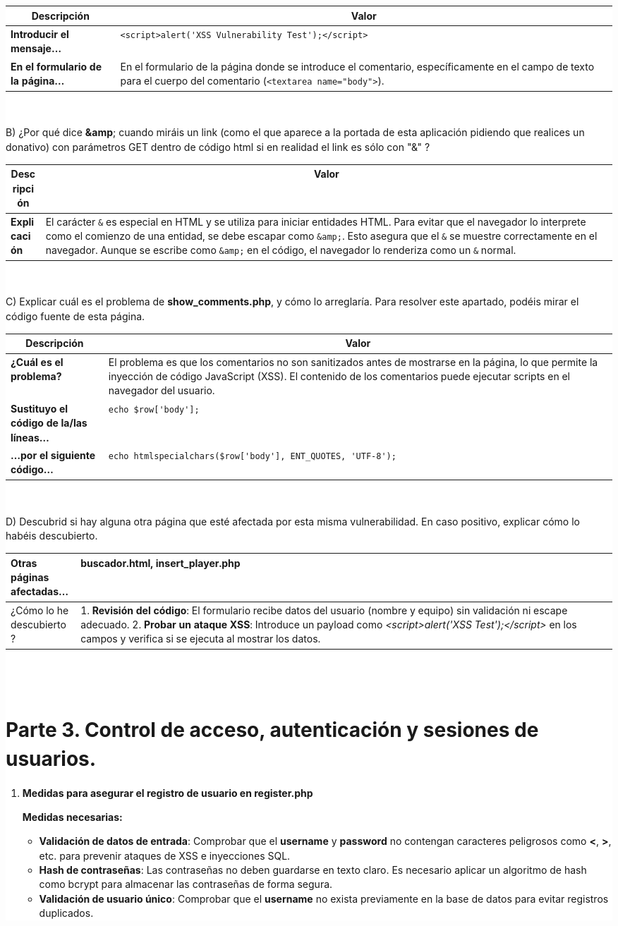 | **Descripción**                                 | **Valor**                                                                                                                                                                     |
|-------------------------------------------------|-----------------------------------------------------------------------------------------------------------------------------------------------------------------------------|
| **Introducir el mensaje…**                     | `<script>alert('XSS Vulnerability Test');</script>`                                                                                                                         |
| **En el formulario de la página…**             | En el formulario de la página donde se introduce el comentario, específicamente en el campo de texto para el cuerpo del comentario (`<textarea name="body">`).              |

<br>

B) ¿Por qué dice **\&amp**; cuando miráis un link (como el que aparece a la portada de esta aplicación pidiendo que realices un donativo) con parámetros GET dentro de código html si en realidad el link es sólo con "&" ?

| **Descripción**       | **Valor**                                                                                                                                                                      |
|-----------------------|------------------------------------------------------------------------------------------------------------------------------------------------------------------------------|
| **Explicación**       | El carácter `&` es especial en HTML y se utiliza para iniciar entidades HTML. Para evitar que el navegador lo interprete como el comienzo de una entidad, se debe escapar como `&amp;`. Esto asegura que el `&` se muestre correctamente en el navegador. Aunque se escribe como `&amp;` en el código, el navegador lo renderiza como un `&` normal. |

<br>

C) Explicar cuál es el problema de **show_comments.php**, y cómo lo arreglaría. Para resolver este apartado, podéis mirar el código fuente de esta página.

| **Descripción**                      | **Valor**                                                                                                                                                      |
|--------------------------------------|--------------------------------------------------------------------------------------------------------------------------------------------------------------|
| **¿Cuál es el problema?**            | El problema es que los comentarios no son sanitizados antes de mostrarse en la página, lo que permite la inyección de código JavaScript (XSS). El contenido de los comentarios puede ejecutar scripts en el navegador del usuario. |
| **Sustituyo el código de la/las líneas…** | `echo $row['body'];`                                                                                                                                           |
| **…por el siguiente código…**        | `echo htmlspecialchars($row['body'], ENT_QUOTES, 'UTF-8');`                                                                                                   |

<br>

D) Descubrid si hay alguna otra página que esté afectada por esta misma vulnerabilidad. En caso positivo, explicar cómo lo habéis descubierto.

| Otras páginas afectadas… | buscador.html, insert\_player.php |
| :---- | :---- |
| ¿Cómo lo he descubierto? | 1\. **Revisión del código**: El formulario recibe datos del usuario (nombre y equipo) sin validación ni escape adecuado. 2\. **Probar un ataque XSS**: Introduce un payload como *\<script\>alert('XSS Test');\</script\>* en los campos y verifica si se ejecuta al mostrar los datos. |

<br>
<br>

# Parte 3. Control de acceso, autenticación y sesiones de usuarios.

1) **Medidas para asegurar el registro de usuario en register.php**  
     
   **Medidas necesarias:**

    - **Validación de datos de entrada**: Comprobar que el **username** y **password** no contengan caracteres peligrosos como **\<**, **\>**, etc. para prevenir ataques de XSS e inyecciones SQL.  
    - **Hash de contraseñas**: Las contraseñas no deben guardarse en texto claro. Es necesario aplicar un algoritmo de hash como bcrypt para almacenar las contraseñas de forma segura.  
    - **Validación de usuario único**: Comprobar que el **username** no exista previamente en la base de datos para evitar registros duplicados.
